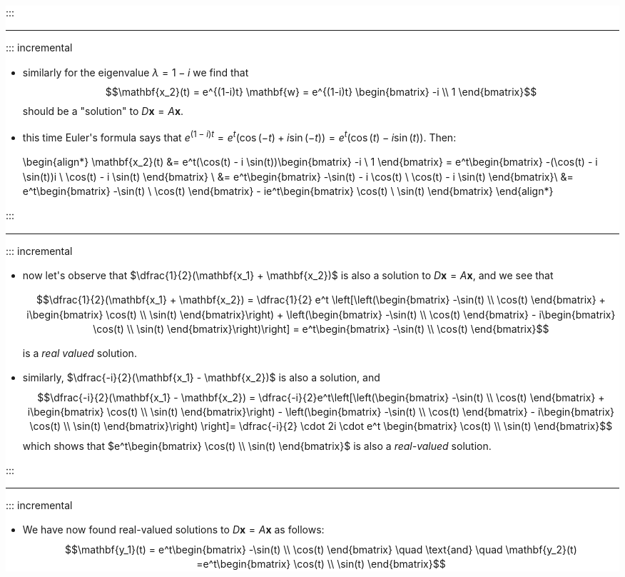 :::

----

::: incremental

- similarly for the eigenvalue $\lambda = 1-i$ we find that 
  $$\mathbf{x_2}(t) = e^{(1-i)t} \mathbf{w} = e^{(1-i)t} \begin{bmatrix} -i \\ 1 \end{bmatrix}$$
  should be a "solution" to $D \mathbf{x} = A \mathbf{x}$.

- this time Euler's formula says that $e^{(1-i)t} = e^t(\cos(-t) + i
  \sin(-t)) = e^t(\cos(t) - i \sin(t))$. Then:

  \begin{align*} \mathbf{x_2}(t) &= e^t(\cos(t) - i
  \sin(t))\begin{bmatrix} -i \\ 1 \end{bmatrix} = e^t\begin{bmatrix}
  -(\cos(t) - i \sin(t))i \\ \cos(t) - i \sin(t) \end{bmatrix} \\ &=
  e^t\begin{bmatrix} -\sin(t) - i \cos(t) \\ \cos(t) - i \sin(t)
  \end{bmatrix}\\ &= e^t\begin{bmatrix} -\sin(t) \\ \cos(t)
  \end{bmatrix} - ie^t\begin{bmatrix} \cos(t) \\ \sin(t)
  \end{bmatrix} \end{align*}

:::

-----

::: incremental

- now let's observe that $\dfrac{1}{2}(\mathbf{x_1} + \mathbf{x_2})$ is also a
  solution to $D \mathbf{x} = A \mathbf{x}$, and  we see that 
  
  $$\dfrac{1}{2}(\mathbf{x_1} + \mathbf{x_2}) = \dfrac{1}{2} e^t
  \left[\left(\begin{bmatrix} -\sin(t) \\ \cos(t) \end{bmatrix} +
  i\begin{bmatrix} \cos(t) \\ \sin(t) \end{bmatrix}\right) +
  \left(\begin{bmatrix} -\sin(t) \\ \cos(t) \end{bmatrix} -
  i\begin{bmatrix} \cos(t) \\ \sin(t) \end{bmatrix}\right)\right] =
  e^t\begin{bmatrix} -\sin(t) \\ \cos(t) \end{bmatrix}$$

  is a *real valued* solution.
  
- similarly, $\dfrac{-i}{2}(\mathbf{x_1} - \mathbf{x_2})$ is also a
  solution, and $$\dfrac{-i}{2}(\mathbf{x_1} - \mathbf{x_2}) =
  \dfrac{-i}{2}e^t\left[\left(\begin{bmatrix} -\sin(t) \\ \cos(t)
  \end{bmatrix} + i\begin{bmatrix} \cos(t) \\ \sin(t)
  \end{bmatrix}\right) - \left(\begin{bmatrix} -\sin(t) \\ \cos(t)
  \end{bmatrix} - i\begin{bmatrix} \cos(t) \\ \sin(t)
  \end{bmatrix}\right) \right]= \dfrac{-i}{2} \cdot 2i \cdot e^t \begin{bmatrix} \cos(t) \\ \sin(t)
  \end{bmatrix}$$
  which shows that $e^t\begin{bmatrix} \cos(t) \\ \sin(t)
  \end{bmatrix}$ is also a *real-valued* solution.

:::


------

::: incremental

- We have now found real-valued solutions to $D \mathbf{x} = A \mathbf{x}$ as follows:
  $$\mathbf{y_1}(t) = e^t\begin{bmatrix} -\sin(t) \\ \cos(t)
  \end{bmatrix} \quad \text{and} \quad  \mathbf{y_2}(t) =e^t\begin{bmatrix} \cos(t) \\ \sin(t)
  \end{bmatrix}$$
